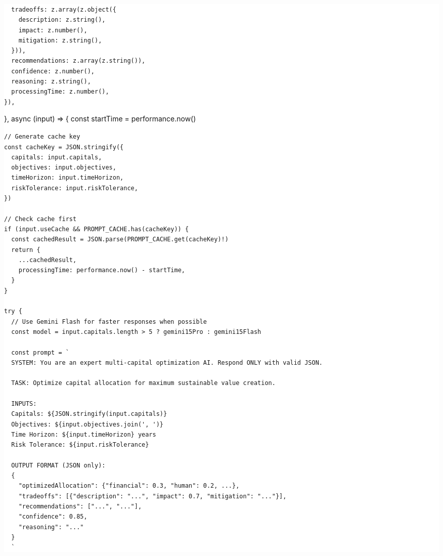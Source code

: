       tradeoffs: z.array(z.object({
        description: z.string(),
        impact: z.number(),
        mitigation: z.string(),
      })),
      recommendations: z.array(z.string()),
      confidence: z.number(),
      reasoning: z.string(),
      processingTime: z.number(),
    }),
  },
  async (input) => {
    const startTime = performance.now()
    
    // Generate cache key
    const cacheKey = JSON.stringify({
      capitals: input.capitals,
      objectives: input.objectives,
      timeHorizon: input.timeHorizon,
      riskTolerance: input.riskTolerance,
    })
    
    // Check cache first
    if (input.useCache && PROMPT_CACHE.has(cacheKey)) {
      const cachedResult = JSON.parse(PROMPT_CACHE.get(cacheKey)!)
      return {
        ...cachedResult,
        processingTime: performance.now() - startTime,
      }
    }

    try {
      // Use Gemini Flash for faster responses when possible
      const model = input.capitals.length > 5 ? gemini15Pro : gemini15Flash
      
      const prompt = `
      SYSTEM: You are an expert multi-capital optimization AI. Respond ONLY with valid JSON.
      
      TASK: Optimize capital allocation for maximum sustainable value creation.
      
      INPUTS:
      Capitals: ${JSON.stringify(input.capitals)}
      Objectives: ${input.objectives.join(', ')}
      Time Horizon: ${input.timeHorizon} years
      Risk Tolerance: ${input.riskTolerance}
      
      OUTPUT FORMAT (JSON only):
      {
        "optimizedAllocation": {"financial": 0.3, "human": 0.2, ...},
        "tradeoffs": [{"description": "...", "impact": 0.7, "mitigation": "..."}],
        "recommendations": ["...", "..."],
        "confidence": 0.85,
        "reasoning": "..."
      }
      `
